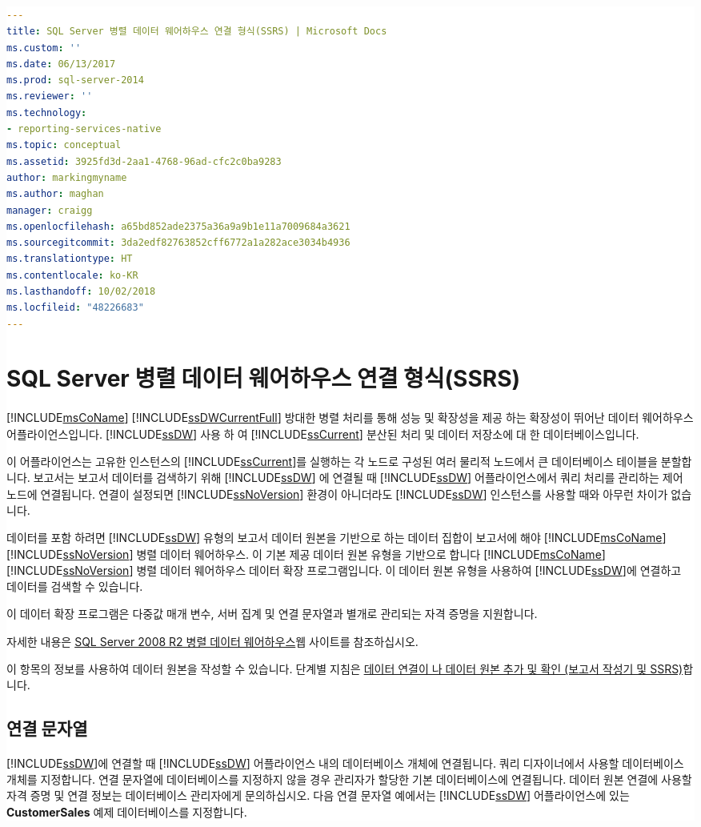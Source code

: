 ```yaml
---
title: SQL Server 병렬 데이터 웨어하우스 연결 형식(SSRS) | Microsoft Docs
ms.custom: ''
ms.date: 06/13/2017
ms.prod: sql-server-2014
ms.reviewer: ''
ms.technology:
- reporting-services-native
ms.topic: conceptual
ms.assetid: 3925fd3d-2aa1-4768-96ad-cfc2c0ba9283
author: markingmyname
ms.author: maghan
manager: craigg
ms.openlocfilehash: a65bd852ade2375a36a9a9b1e11a7009684a3621
ms.sourcegitcommit: 3da2edf82763852cff6772a1a282ace3034b4936
ms.translationtype: HT
ms.contentlocale: ko-KR
ms.lasthandoff: 10/02/2018
ms.locfileid: "48226683"
---
```

# <a name="sql-server-parallel-data-warehouse-connection-type-ssrs"></a>SQL Server 병렬 데이터 웨어하우스 연결 형식(SSRS)
  [!INCLUDE[msCoName](../../../includes/msconame-md.md)] [!INCLUDE[ssDWCurrentFull](../../../includes/ssdwcurrentfull-md.md)] 방대한 병렬 처리를 통해 성능 및 확장성을 제공 하는 확장성이 뛰어난 데이터 웨어하우스 어플라이언스입니다. [!INCLUDE[ssDW](../../../includes/ssdw-md.md)] 사용 하 여 [!INCLUDE[ssCurrent](../../../includes/sscurrent-md.md)] 분산된 처리 및 데이터 저장소에 대 한 데이터베이스입니다.  
  
 이 어플라이언스는 고유한 인스턴스의 [!INCLUDE[ssCurrent](../../../includes/sscurrent-md.md)]를 실행하는 각 노드로 구성된 여러 물리적 노드에서 큰 데이터베이스 테이블을 분할합니다. 보고서는 보고서 데이터를 검색하기 위해 [!INCLUDE[ssDW](../../../includes/ssdw-md.md)] 에 연결될 때 [!INCLUDE[ssDW](../../../includes/ssdw-md.md)] 어플라이언스에서 쿼리 처리를 관리하는 제어 노드에 연결됩니다. 연결이 설정되면 [!INCLUDE[ssNoVersion](../../../includes/ssnoversion-md.md)] 환경이 아니더라도 [!INCLUDE[ssDW](../../../includes/ssdw-md.md)] 인스턴스를 사용할 때와 아무런 차이가 없습니다.  
  
 데이터를 포함 하려면 [!INCLUDE[ssDW](../../../includes/ssdw-md.md)] 유형의 보고서 데이터 원본을 기반으로 하는 데이터 집합이 보고서에 해야 [!INCLUDE[msCoName](../../../includes/msconame-md.md)] [!INCLUDE[ssNoVersion](../../../includes/ssnoversion-md.md)] 병렬 데이터 웨어하우스. 이 기본 제공 데이터 원본 유형을 기반으로 합니다 [!INCLUDE[msCoName](../../../includes/msconame-md.md)] [!INCLUDE[ssNoVersion](../../../includes/ssnoversion-md.md)] 병렬 데이터 웨어하우스 데이터 확장 프로그램입니다. 이 데이터 원본 유형을 사용하여 [!INCLUDE[ssDW](../../../includes/ssdw-md.md)]에 연결하고 데이터를 검색할 수 있습니다.  
  
 이 데이터 확장 프로그램은 다중값 매개 변수, 서버 집계 및 연결 문자열과 별개로 관리되는 자격 증명을 지원합니다.  
  
 자세한 내용은 [SQL Server 2008 R2 병렬 데이터 웨어하우스](http://go.microsoft.com/fwlink/?LinkId=150895)웹 사이트를 참조하십시오.  
  
 이 항목의 정보를 사용하여 데이터 원본을 작성할 수 있습니다. 단계별 지침은 [데이터 연결이 나 데이터 원본 추가 및 확인 &#40;보고서 작성기 및 SSRS&#41;](add-and-verify-a-data-connection-report-builder-and-ssrs.md)합니다.  
  
##  <a name="Connection"></a> 연결 문자열  
 [!INCLUDE[ssDW](../../../includes/ssdw-md.md)]에 연결할 때 [!INCLUDE[ssDW](../../../includes/ssdw-md.md)] 어플라이언스 내의 데이터베이스 개체에 연결됩니다. 쿼리 디자이너에서 사용할 데이터베이스 개체를 지정합니다. 연결 문자열에 데이터베이스를 지정하지 않을 경우 관리자가 할당한 기본 데이터베이스에 연결됩니다. 데이터 원본 연결에 사용할 자격 증명 및 연결 정보는 데이터베이스 관리자에게 문의하십시오. 다음 연결 문자열 예에서는 [!INCLUDE[ssDW](../../../includes/ssdw-md.md)] 어플라이언스에 있는 **CustomerSales** 예제 데이터베이스를 지정합니다.  
  